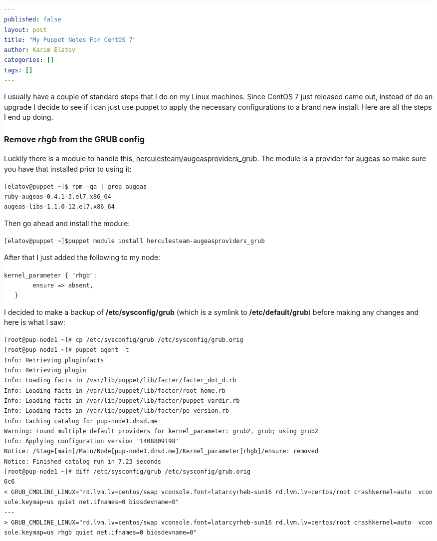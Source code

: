 ```yaml
---
published: false
layout: post
title: "My Puppet Notes For CentOS 7"
author: Karim Elatov
categories: []
tags: []
---
```

I usually have a couple of standard steps that I do on my Linux machines. Since CentOS 7 just released came out, instead of do an upgrade I decide to see if I can just use puppet to apply the necessary configurations to a brand new install. Here are all the steps I end up doing.

### Remove *rhgb* from the GRUB config
Luckily there is a module to handle this,  [herculesteam/augeasproviders_grub](https://forge.puppetlabs.com/herculesteam/augeasproviders_grub). The module is a provider for [augeas](http://augeas.net/index.html) so make sure you have that installed prior to using it:

	[elatov@puppet ~]$ rpm -qa | grep augeas
	ruby-augeas-0.4.1-3.el7.x86_64
	augeas-libs-1.1.0-12.el7.x86_64
	
Then go ahead and install the module:

	[elatov@puppet ~]$puppet module install herculesteam-augeasproviders_grub

After that I just added the following to my node:

	kernel_parameter { "rhgb":
			ensure => absent,
	   }

I decided to make a backup of **/etc/sysconfig/grub** (which is a symlink to **/etc/default/grub**) before making any changes and here is what I saw:

	[root@pup-node1 ~]# cp /etc/sysconfig/grub /etc/sysconfig/grub.orig
	[root@pup-node1 ~]# puppet agent -t
	Info: Retrieving pluginfacts
	Info: Retrieving plugin
	Info: Loading facts in /var/lib/puppet/lib/facter/facter_dot_d.rb
	Info: Loading facts in /var/lib/puppet/lib/facter/root_home.rb
	Info: Loading facts in /var/lib/puppet/lib/facter/puppet_vardir.rb
	Info: Loading facts in /var/lib/puppet/lib/facter/pe_version.rb
	Info: Caching catalog for pup-node1.dnsd.me
	Warning: Found multiple default providers for kernel_parameter: grub2, grub; using grub2
	Info: Applying configuration version '1408809198'
	Notice: /Stage[main]/Main/Node[pup-node1.dnsd.me]/Kernel_parameter[rhgb]/ensure: removed
	Notice: Finished catalog run in 7.23 seconds
	[root@pup-node1 ~]# diff /etc/sysconfig/grub /etc/sysconfig/grub.orig 
	6c6
	< GRUB_CMDLINE_LINUX="rd.lvm.lv=centos/swap vconsole.font=latarcyrheb-sun16 rd.lvm.lv=centos/root crashkernel=auto  vconsole.keymap=us quiet net.ifnames=0 biosdevname=0"
	---
	> GRUB_CMDLINE_LINUX="rd.lvm.lv=centos/swap vconsole.font=latarcyrheb-sun16 rd.lvm.lv=centos/root crashkernel=auto  vconsole.keymap=us rhgb quiet net.ifnames=0 biosdevname=0"
	